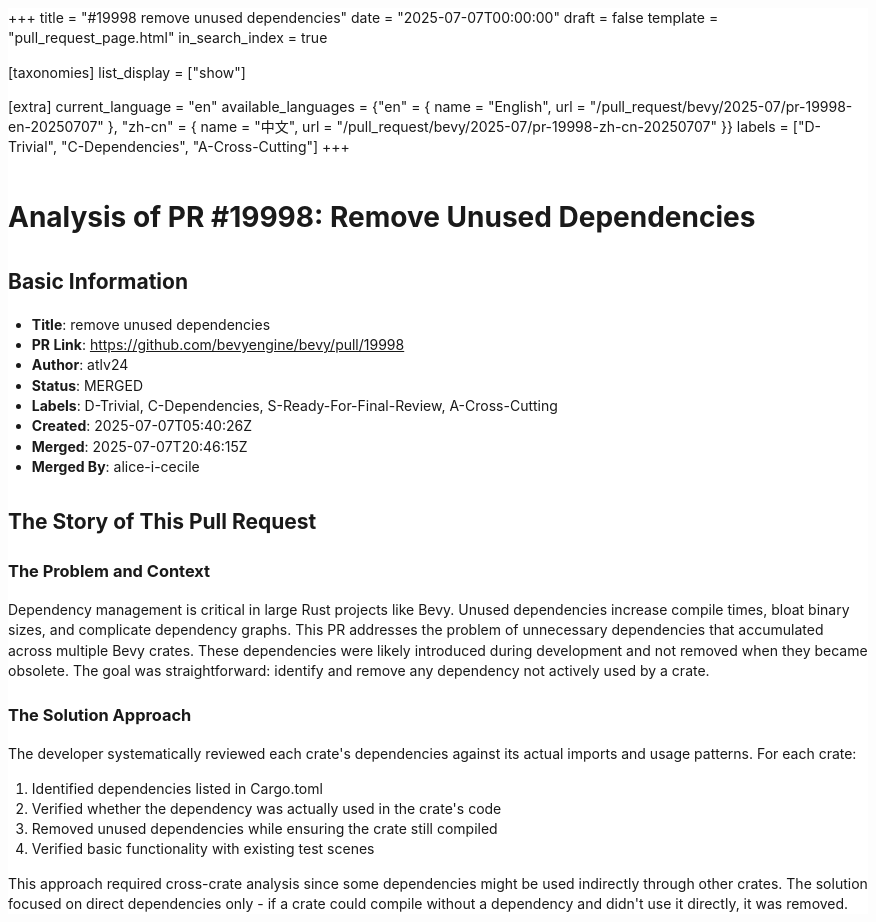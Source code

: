 +++
title = "#19998 remove unused dependencies"
date = "2025-07-07T00:00:00"
draft = false
template = "pull_request_page.html"
in_search_index = true

[taxonomies]
list_display = ["show"]

[extra]
current_language = "en"
available_languages = {"en" = { name = "English", url = "/pull_request/bevy/2025-07/pr-19998-en-20250707" }, "zh-cn" = { name = "中文", url = "/pull_request/bevy/2025-07/pr-19998-zh-cn-20250707" }}
labels = ["D-Trivial", "C-Dependencies", "A-Cross-Cutting"]
+++

# Analysis of PR #19998: Remove Unused Dependencies

## Basic Information
- **Title**: remove unused dependencies
- **PR Link**: https://github.com/bevyengine/bevy/pull/19998
- **Author**: atlv24
- **Status**: MERGED
- **Labels**: D-Trivial, C-Dependencies, S-Ready-For-Final-Review, A-Cross-Cutting
- **Created**: 2025-07-07T05:40:26Z
- **Merged**: 2025-07-07T20:46:15Z
- **Merged By**: alice-i-cecile

## The Story of This Pull Request

### The Problem and Context
Dependency management is critical in large Rust projects like Bevy. Unused dependencies increase compile times, bloat binary sizes, and complicate dependency graphs. This PR addresses the problem of unnecessary dependencies that accumulated across multiple Bevy crates. These dependencies were likely introduced during development and not removed when they became obsolete. The goal was straightforward: identify and remove any dependency not actively used by a crate.

### The Solution Approach
The developer systematically reviewed each crate's dependencies against its actual imports and usage patterns. For each crate:
1. Identified dependencies listed in Cargo.toml
2. Verified whether the dependency was actually used in the crate's code
3. Removed unused dependencies while ensuring the crate still compiled
4. Verified basic functionality with existing test scenes

This approach required cross-crate analysis since some dependencies might be used indirectly through other crates. The solution focused on direct dependencies only - if a crate could compile without a dependency and didn't use it directly, it was removed.
